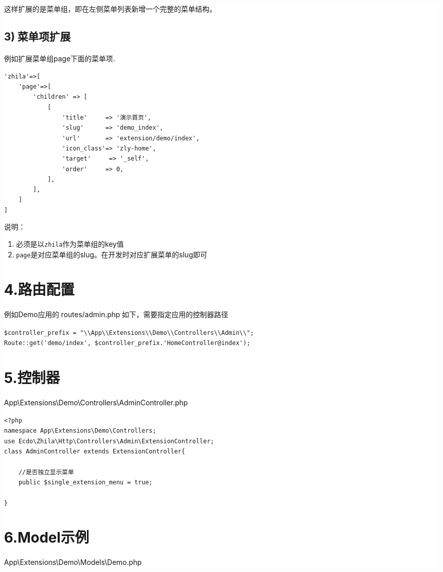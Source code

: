 这样扩展的是菜单组，即在左侧菜单列表新增一个完整的菜单结构。

## 3) 菜单项扩展

例如扩展菜单组page下面的菜单项.

```
'zhila'=>[
	'page'=>[
        'children' => [
            [
                'title'     => '演示首页',
                'slug'      => 'demo_index',
                'url'       => 'extension/demo/index',
                'icon_class'=> 'zly-home',
                'target'     => '_self',
                'order'     => 0,
            ],
        ],
    ]
]
```
说明：
 
1. 必须是以```zhila```作为菜单组的key值
2. ```page```是对应菜单组的slug。在开发时对应扩展菜单的slug即可

# 4.路由配置
例如Demo应用的 routes/admin.php 如下，需要指定应用的控制器路径

```
$controller_prefix = "\\App\\Extensions\\Demo\\Controllers\\Admin\\";
Route::get('demo/index', $controller_prefix.'HomeController@index');

```

# 5.控制器
App\Extensions\Demo\Controllers\AdminController.php

```
<?php
namespace App\Extensions\Demo\Controllers;
use Ecdo\Zhila\Http\Controllers\Admin\ExtensionController;
class AdminController extends ExtensionController{
    
    //是否独立显示菜单
    public $single_extension_menu = true;
    
}

```
# 6.Model示例
App\Extensions\Demo\Models\Demo.php
